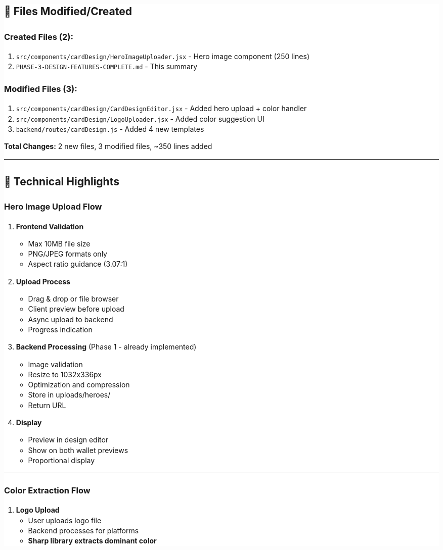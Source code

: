
## 📁 Files Modified/Created

### **Created Files (2):**
1. `src/components/cardDesign/HeroImageUploader.jsx` - Hero image component (250 lines)
2. `PHASE-3-DESIGN-FEATURES-COMPLETE.md` - This summary

### **Modified Files (3):**
1. `src/components/cardDesign/CardDesignEditor.jsx` - Added hero upload + color handler
2. `src/components/cardDesign/LogoUploader.jsx` - Added color suggestion UI
3. `backend/routes/cardDesign.js` - Added 4 new templates

**Total Changes:** 2 new files, 3 modified files, ~350 lines added

---

## 🎨 Technical Highlights

### **Hero Image Upload Flow**

1. **Frontend Validation**
   - Max 10MB file size
   - PNG/JPEG formats only
   - Aspect ratio guidance (3.07:1)

2. **Upload Process**
   - Drag & drop or file browser
   - Client preview before upload
   - Async upload to backend
   - Progress indication

3. **Backend Processing** (Phase 1 - already implemented)
   - Image validation
   - Resize to 1032x336px
   - Optimization and compression
   - Store in uploads/heroes/
   - Return URL

4. **Display**
   - Preview in design editor
   - Show on both wallet previews
   - Proportional display

---

### **Color Extraction Flow**

1. **Logo Upload**
   - User uploads logo file
   - Backend processes for platforms
   - **Sharp library extracts dominant color**
